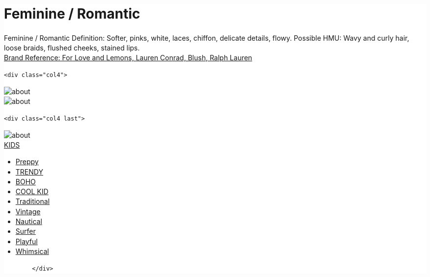 
<div class="col6 last">

<p><h1 id="section2theme8">Feminine / Romantic</h1>
Feminine / Romantic Definition: Softer, pinks, white, laces, chiffon, delicate details, flowy. Possible HMU: Wavy and curly hair, loose braids, flushed cheeks, stained lips. 
<br/>
<u>Brand Reference: For Love and Lemons, Lauren Conrad, Blush, Ralph Lauren</u></p>

<div class="onerow">

	<div class="col4">

<img src="images/Picture23.jpg" alt="about">
</div>

<div class="col4">

<img src="images/Picture24.jpg" alt="about">
</div>

	<div class="col4 last">

<img src="images/Picture25.jpg" alt="about">
</div>

</div>


</div>

</div>


</section>


<section id ="section4" class="section4">
	<div class="clearfix womensec onepcssgrid">
	<div class="onerow navthem">
			<div class="col3"> <a href="#" class="womenslogo">KIDS <span class="roundlogokids"></span></a></div>
            <div class="col9 last">
        <ul class="themenav">
		<li>   <a href="#"class="scrolltodiv" todiv ="section4theme1" >Preppy</a></li>
		<li>  <a href="#" class="scrolltodiv" todiv ="section4theme2">TRENDY</a></li>
		<li>  <a href="#" class="scrolltodiv" todiv ="section4theme3">BOHO</a></li>
		<li>  <a href="#" class="scrolltodiv" todiv ="section4theme4">COOL KID</a></li>
		<li>  <a href="#" class="scrolltodiv" todiv ="section4theme5">Traditional</a></li>
		<li>  <a href="#" class="scrolltodiv" todiv ="section4theme6">Vintage</a></li>
		<li>  <a href="#" class="scrolltodiv" todiv ="section4theme7">Nautical</a></li>
		<li>  <a href="#" class="scrolltodiv" todiv ="section4theme8">Surfer</a></li>
		<li>  <a href="#" class="scrolltodiv" todiv ="section4theme9">Playful</a></li>
		<li>  <a href="#" class="scrolltodiv" todiv ="section4theme10">Whimsical</a></li>
	    </ul>

            </div>

